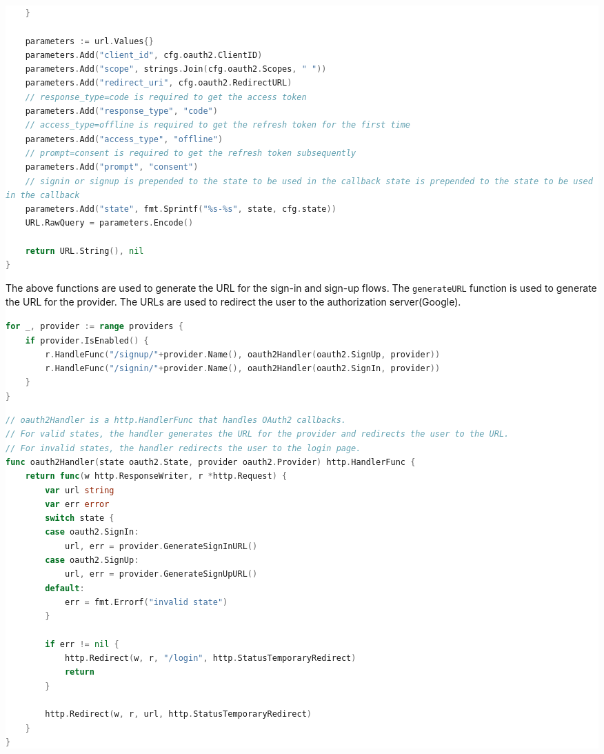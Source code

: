```go
    }

    parameters := url.Values{}
    parameters.Add("client_id", cfg.oauth2.ClientID)
    parameters.Add("scope", strings.Join(cfg.oauth2.Scopes, " "))
    parameters.Add("redirect_uri", cfg.oauth2.RedirectURL)
    // response_type=code is required to get the access token
    parameters.Add("response_type", "code")
    // access_type=offline is required to get the refresh token for the first time
    parameters.Add("access_type", "offline")
    // prompt=consent is required to get the refresh token subsequently
    parameters.Add("prompt", "consent")
    // signin or signup is prepended to the state to be used in the callback state is prepended to the state to be used in the callback
    parameters.Add("state", fmt.Sprintf("%s-%s", state, cfg.state))
    URL.RawQuery = parameters.Encode()

    return URL.String(), nil
}
```

The above functions are used to generate the URL for the sign-in and sign-up flows. The `generateURL` function is used to generate the URL for the provider. The URLs are used to redirect the user to the authorization server(Google).

```go
for _, provider := range providers {
    if provider.IsEnabled() {
        r.HandleFunc("/signup/"+provider.Name(), oauth2Handler(oauth2.SignUp, provider))
        r.HandleFunc("/signin/"+provider.Name(), oauth2Handler(oauth2.SignIn, provider))
    }
}
```

```go
// oauth2Handler is a http.HandlerFunc that handles OAuth2 callbacks.
// For valid states, the handler generates the URL for the provider and redirects the user to the URL.
// For invalid states, the handler redirects the user to the login page.
func oauth2Handler(state oauth2.State, provider oauth2.Provider) http.HandlerFunc {
    return func(w http.ResponseWriter, r *http.Request) {
        var url string
        var err error
        switch state {
        case oauth2.SignIn:
            url, err = provider.GenerateSignInURL()
        case oauth2.SignUp:
            url, err = provider.GenerateSignUpURL()
        default:
            err = fmt.Errorf("invalid state")
        }

        if err != nil {
            http.Redirect(w, r, "/login", http.StatusTemporaryRedirect)
            return
        }

        http.Redirect(w, r, url, http.StatusTemporaryRedirect)
    }
}
```
